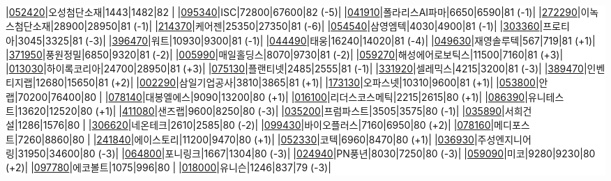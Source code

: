 |[052420](https://finance.daum.net/quotes/A052420)|오성첨단소재|1443|1482|82 |
|[095340](https://finance.daum.net/quotes/A095340)|ISC|72800|67600|82 (-5)|
|[041910](https://finance.daum.net/quotes/A041910)|폴라리스AI파마|6650|6590|81 (-1)|
|[272290](https://finance.daum.net/quotes/A272290)|이녹스첨단소재|28900|28950|81 (-1)|
|[214370](https://finance.daum.net/quotes/A214370)|케어젠|25350|27350|81 (-6)|
|[054540](https://finance.daum.net/quotes/A054540)|삼영엠텍|4030|4900|81 (-1)|
|[303360](https://finance.daum.net/quotes/A303360)|프로티아|3045|3325|81 (-3)|
|[396470](https://finance.daum.net/quotes/A396470)|워트|10930|9300|81 (-1)|
|[044490](https://finance.daum.net/quotes/A044490)|태웅|16240|14020|81 (-4)|
|[049630](https://finance.daum.net/quotes/A049630)|재영솔루텍|567|719|81 (+1)|
|[371950](https://finance.daum.net/quotes/A371950)|풍원정밀|6850|9320|81 (-2)|
|[005990](https://finance.daum.net/quotes/A005990)|매일홀딩스|8070|9730|81 (-2)|
|[059270](https://finance.daum.net/quotes/A059270)|해성에어로보틱스|11500|7160|81 (+3)|
|[013030](https://finance.daum.net/quotes/A013030)|하이록코리아|24700|28950|81 (+3)|
|[075130](https://finance.daum.net/quotes/A075130)|플랜티넷|2485|2555|81 (-1)|
|[331920](https://finance.daum.net/quotes/A331920)|셀레믹스|4215|3200|81 (-3)|
|[389470](https://finance.daum.net/quotes/A389470)|인벤티지랩|12680|15650|81 (+2)|
|[002290](https://finance.daum.net/quotes/A002290)|삼일기업공사|3810|3865|81 (+1)|
|[173130](https://finance.daum.net/quotes/A173130)|오파스넷|10310|9600|81 (+1)|
|[053800](https://finance.daum.net/quotes/A053800)|안랩|70200|76400|80 |
|[078140](https://finance.daum.net/quotes/A078140)|대봉엘에스|9090|13200|80 (+1)|
|[016100](https://finance.daum.net/quotes/A016100)|리더스코스메틱|2215|2615|80 (+1)|
|[086390](https://finance.daum.net/quotes/A086390)|유니테스트|13620|12520|80 (+1)|
|[411080](https://finance.daum.net/quotes/A411080)|샌즈랩|9600|8250|80 (-3)|
|[035200](https://finance.daum.net/quotes/A035200)|프럼파스트|3505|3575|80 (-1)|
|[035890](https://finance.daum.net/quotes/A035890)|서희건설|1286|1576|80 |
|[306620](https://finance.daum.net/quotes/A306620)|네온테크|2610|2585|80 (-2)|
|[099430](https://finance.daum.net/quotes/A099430)|바이오플러스|7160|6950|80 (+2)|
|[078160](https://finance.daum.net/quotes/A078160)|메디포스트|7260|8860|80 |
|[241840](https://finance.daum.net/quotes/A241840)|에이스토리|11200|9470|80 (+1)|
|[052330](https://finance.daum.net/quotes/A052330)|코텍|6960|8470|80 (+1)|
|[036930](https://finance.daum.net/quotes/A036930)|주성엔지니어링|31950|34600|80 (-3)|
|[064800](https://finance.daum.net/quotes/A064800)|포니링크|1667|1304|80 (-3)|
|[024940](https://finance.daum.net/quotes/A024940)|PN풍년|8030|7250|80 (-3)|
|[059090](https://finance.daum.net/quotes/A059090)|미코|9280|9230|80 (+2)|
|[097780](https://finance.daum.net/quotes/A097780)|에코볼트|1075|996|80 |
|[018000](https://finance.daum.net/quotes/A018000)|유니슨|1246|837|79 (-3)|
